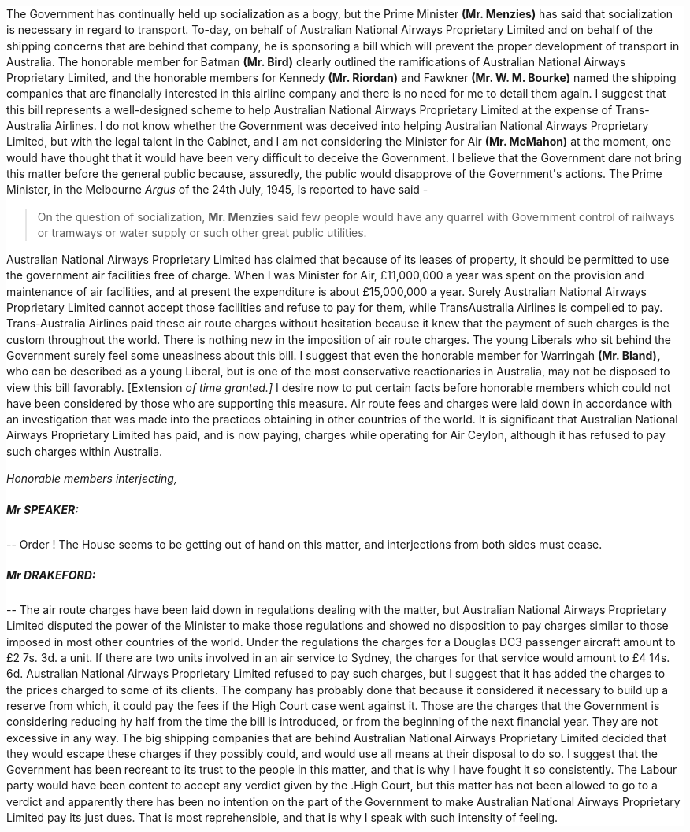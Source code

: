 The Government has continually held up socialization as a bogy, but the Prime Minister  **(Mr. Menzies)**  has said that socialization is necessary in regard to transport. To-day, on behalf of Australian National Airways Proprietary Limited and on behalf of the shipping concerns that are behind that company, he is sponsoring a bill which will prevent the proper development of transport in Australia. The honorable member for Batman  **(Mr. Bird)**  clearly outlined the ramifications of Australian National Airways Proprietary Limited, and the honorable members for Kennedy  **(Mr. Riordan)**  and Fawkner  **(Mr. W. M. Bourke)**  named the shipping companies that are financially interested in this airline company and there is no need for me to detail them again. I suggest that this bill represents a well-designed scheme to help Australian National Airways Proprietary Limited at the expense of Trans- Australia Airlines. I do not know whether the Government was deceived into helping Australian National Airways Proprietary Limited, but with the legal talent in the Cabinet, and I am not considering the Minister for Air  **(Mr. McMahon)**  at the moment, one would have thought that it would have been very difficult to deceive the Government. I believe that the Government dare not bring this matter before the general public because, assuredly, the public would disapprove of the Government's actions. The Prime Minister, in the Melbourne  *Argus*  of the 24th July, 1945, is reported to have said - 

  >On the question of socialization,  **Mr. Menzies**  said few people would have any quarrel with Government control of railways or tramways or water supply or such other great public utilities. 

Australian National Airways Proprietary Limited has claimed that because of its leases of property, it should be permitted to use the government air facilities free of charge. When I was Minister for Air, £11,000,000 a year was spent on the provision and maintenance of air facilities, and at present the expenditure is about £15,000,000 a year. Surely Australian National Airways Proprietary Limited cannot accept those facilities and refuse to pay for them, while TransAustralia Airlines is compelled to pay. Trans-Australia Airlines paid these air route charges without hesitation because it knew that the payment of such charges is the custom throughout the world. There is nothing new in the imposition of air route charges. The young Liberals who sit behind the Government surely feel some uneasiness about this bill. I suggest that even the honorable member for Warringah  **(Mr. Bland),**  who can be described as a young Liberal, but is one of the most conservative reactionaries in Australia, may not be disposed to view this bill favorably. [Extension  *of time granted.]*  I desire now to put certain facts before honorable members which could not have been considered by those who are supporting this measure. Air route fees and charges were laid down in accordance with an investigation that was made into the practices obtaining in other countries of the world. It is significant that Australian National Airways Proprietary Limited has paid, and is now paying, charges while operating for Air Ceylon, although it has refused to pay such charges within Australia. 


 *Honorable members interjecting,* 


##### Mr SPEAKER:

-- Order ! The House seems to be getting out of hand on this matter, and interjections from both sides must cease. 

##### Mr DRAKEFORD:

-- The air route charges have been laid down in regulations dealing with the matter, but Australian National Airways Proprietary Limited disputed the power of the Minister to make those regulations and showed no disposition to pay charges similar to those imposed in most other countries of the world. Under the regulations the charges for a Douglas DC3 passenger aircraft amount to £2 7s. 3d. a unit. If there are two units involved in an air service to Sydney, the charges for that service would amount to £4 14s. 6d. Australian National Airways Proprietary Limited refused to pay such charges, but I suggest that it has added the charges to the prices charged to some of its clients. The company has probably done that because it considered it necessary to build up a reserve from which, it could pay the fees if the High Court case went against it. Those are the charges that the Government is considering reducing hy half from the time the bill is introduced, or from the beginning of the next financial year. They are not excessive in any way. The big shipping companies that are behind Australian National Airways Proprietary Limited decided that they would escape these charges if they possibly could, and would use all means at their disposal to do so. I suggest that the Government has been recreant to its trust to the people in this matter, and that is why I have fought it so consistently. The Labour party would have been content to accept any verdict given by the .High Court, but this matter has not been allowed to go to a verdict and apparently there has been no intention on the part of the Government to make Australian National Airways Proprietary Limited pay its just dues. That is most reprehensible, and that is why I speak with such intensity of feeling. 
